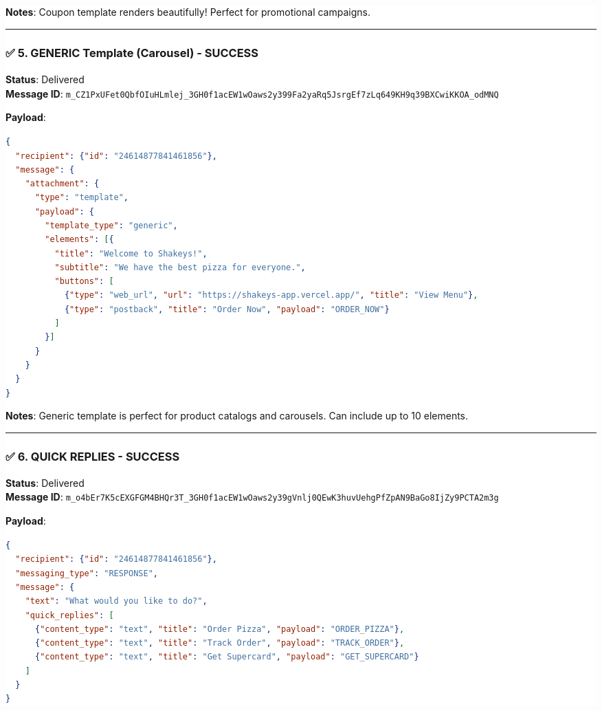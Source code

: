 **Notes**: Coupon template renders beautifully! Perfect for promotional campaigns.

---

### ✅ 5. GENERIC Template (Carousel) - **SUCCESS**
**Status**: Delivered  
**Message ID**: `m_CZ1PxUFet0QbfOIuHLmlej_3GH0f1acEW1wOaws2y399Fa2yaRq5JsrgEf7zLq649KH9q39BXCwiKKOA_odMNQ`

**Payload**:
```json
{
  "recipient": {"id": "24614877841461856"},
  "message": {
    "attachment": {
      "type": "template",
      "payload": {
        "template_type": "generic",
        "elements": [{
          "title": "Welcome to Shakeys!",
          "subtitle": "We have the best pizza for everyone.",
          "buttons": [
            {"type": "web_url", "url": "https://shakeys-app.vercel.app/", "title": "View Menu"},
            {"type": "postback", "title": "Order Now", "payload": "ORDER_NOW"}
          ]
        }]
      }
    }
  }
}
```

**Notes**: Generic template is perfect for product catalogs and carousels. Can include up to 10 elements.

---

### ✅ 6. QUICK REPLIES - **SUCCESS**
**Status**: Delivered  
**Message ID**: `m_o4bEr7K5cEXGFGM4BHQr3T_3GH0f1acEW1wOaws2y39gVnlj0QEwK3huvUehgPfZpAN9BaGo8IjZy9PCTA2m3g`

**Payload**:
```json
{
  "recipient": {"id": "24614877841461856"},
  "messaging_type": "RESPONSE",
  "message": {
    "text": "What would you like to do?",
    "quick_replies": [
      {"content_type": "text", "title": "Order Pizza", "payload": "ORDER_PIZZA"},
      {"content_type": "text", "title": "Track Order", "payload": "TRACK_ORDER"},
      {"content_type": "text", "title": "Get Supercard", "payload": "GET_SUPERCARD"}
    ]
  }
}
```

